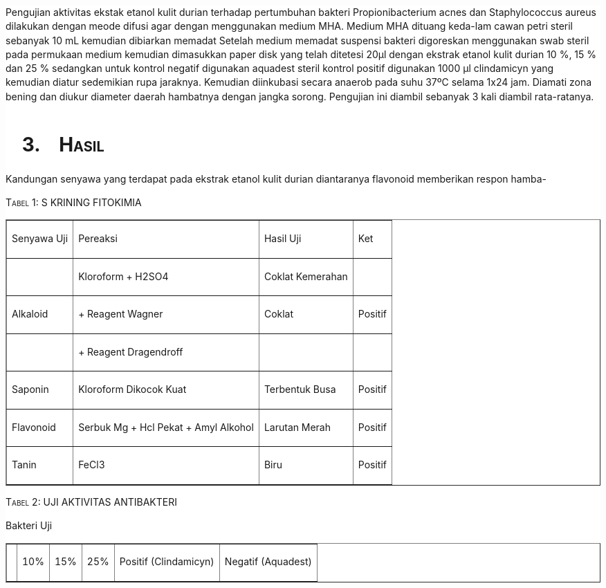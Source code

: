 <p><span class="font3">Pengujian aktivitas ekstak etanol kulit durian terhadap pertumbuhan bakteri Propionibacterium acnes dan Staphylococcus aureus dilakukan dengan meode difusi agar dengan menggunakan medium MHA. Medium MHA dituang keda-lam cawan petri steril sebanyak 10 mL kemudian dibiarkan memadat Setelah medium memadat suspensi bakteri digoreskan menggunakan swab steril pada permukaan medium kemudian dimasukkan paper disk yang telah ditetesi 20µl dengan ekstrak etanol kulit durian 10 %, 15 % dan 25 % sedangkan untuk kontrol negatif digunakan aquadest steril kontrol positif digunakan 1000 µl clindamicyn yang kemudian diatur sedemikian rupa jaraknya. Kemudian diinkubasi secara anaerob pada suhu 37ºC selama 1x24 jam. Diamati zona bening dan diukur diameter daerah hambatnya dengan jangka sorong. Pengujian ini diambil sebanyak 3 kali diambil rata-ratanya.</span></p>
<ul style="list-style:none;"><li>
<h1><a name="bookmark27"></a><span class="font4"><a name="bookmark28"></a>3.</span><span class="font4" style="font-variant:small-caps;"> &nbsp;&nbsp;&nbsp;H</span><span class="font7" style="font-variant:small-caps;">asil</span></h1></li></ul>
<p><span class="font3">Kandungan senyawa yang terdapat pada ekstrak etanol kulit durian diantaranya flavonoid memberikan respon hamba-</span></p>
<p><span class="font4" style="font-variant:small-caps;">T</span><span class="font0" style="font-variant:small-caps;">abel</span><span class="font2"> 1: S </span><span class="font0">KRINING </span><span class="font2">F</span><span class="font0">ITOKIMIA</span></p>
<table border="1">
<tr><td style="vertical-align:top;">
<p><span class="font3">Senyawa Uji</span></p></td><td style="vertical-align:top;">
<p><span class="font3">Pereaksi</span></p></td><td style="vertical-align:top;">
<p><span class="font3">Hasil Uji</span></p></td><td style="vertical-align:top;">
<p><span class="font3">Ket</span></p></td></tr>
<tr><td style="vertical-align:top;"></td><td style="vertical-align:top;">
<p><span class="font3">Kloroform + H2SO4</span></p></td><td style="vertical-align:bottom;">
<p><span class="font3">Coklat Kemerahan</span></p></td><td style="vertical-align:top;"></td></tr>
<tr><td style="vertical-align:top;">
<p><span class="font3">Alkaloid</span></p></td><td style="vertical-align:top;">
<p><span class="font3">+ Reagent Wagner</span></p></td><td style="vertical-align:bottom;">
<p><span class="font3">Coklat</span></p></td><td style="vertical-align:top;">
<p><span class="font3">Positif</span></p></td></tr>
<tr><td style="vertical-align:top;"></td><td style="vertical-align:bottom;">
<p><span class="font3">+ Reagent Dragendroff</span></p></td><td style="vertical-align:top;"></td><td style="vertical-align:top;"></td></tr>
<tr><td style="vertical-align:top;">
<p><span class="font3">Saponin</span></p></td><td style="vertical-align:top;">
<p><span class="font3">Kloroform Dikocok Kuat</span></p></td><td style="vertical-align:top;">
<p><span class="font3">Terbentuk Busa</span></p></td><td style="vertical-align:top;">
<p><span class="font3">Positif</span></p></td></tr>
<tr><td style="vertical-align:top;">
<p><span class="font3">Flavonoid</span></p></td><td style="vertical-align:top;">
<p><span class="font3">Serbuk Mg + Hcl Pekat + Amyl Alkohol</span></p></td><td style="vertical-align:top;">
<p><span class="font3">Larutan Merah</span></p></td><td style="vertical-align:top;">
<p><span class="font3">Positif</span></p></td></tr>
<tr><td style="vertical-align:top;">
<p><span class="font3">Tanin</span></p></td><td style="vertical-align:top;">
<p><span class="font3">FeCl3</span></p></td><td style="vertical-align:top;">
<p><span class="font3">Biru</span></p></td><td style="vertical-align:top;">
<p><span class="font3">Positif</span></p></td></tr>
</table>
<p><span class="font4" style="font-variant:small-caps;">T</span><span class="font0" style="font-variant:small-caps;">abel</span><span class="font2"> 2: U</span><span class="font0">JI </span><span class="font2">A</span><span class="font0">KTIVITAS </span><span class="font2">A</span><span class="font0">NTIBAKTERI</span></p>
<p><span class="font3">Bakteri Uji</span></p>
<table border="1">
<tr><td style="vertical-align:top;"></td><td style="vertical-align:top;">
<p><span class="font3">10%</span></p></td><td style="vertical-align:top;">
<p><span class="font3">15%</span></p></td><td style="vertical-align:top;">
<p><span class="font3">25%</span></p></td><td style="vertical-align:top;">
<p><span class="font3">Positif (Clindamicyn)</span></p></td><td style="vertical-align:top;">
<p><span class="font3">Negatif (Aquadest)</span></p></td></tr>